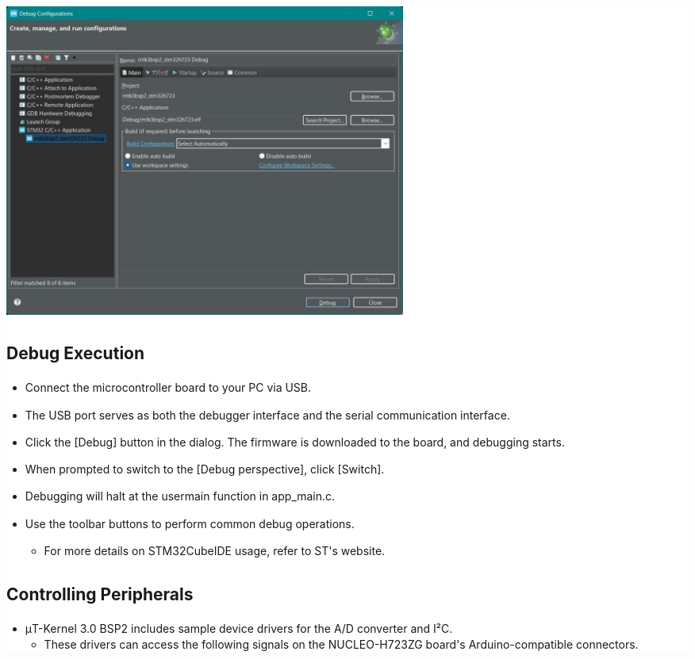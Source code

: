 <img src="images/st/img_st_h7_4.jpg" width="500px">

## Debug Execution
-  Connect the microcontroller board to your PC via USB. 
 - The USB port serves as both the debugger interface and the serial communication interface. 
- Click the [Debug] button in the dialog. The firmware is downloaded to the board, and debugging starts. 
- When prompted to switch to the [Debug perspective], click [Switch]. 

- Debugging will halt at the usermain function in app_main.c. 
- Use the toolbar buttons to perform common debug operations.
  - For more details on STM32CubeIDE usage, refer to ST's website.

## Controlling Peripherals
- μT-Kernel 3.0 BSP2 includes sample device drivers for the A/D converter and I²C. 
  - These drivers can access the following signals on the NUCLEO-H723ZG board's Arduino-compatible connectors. 
